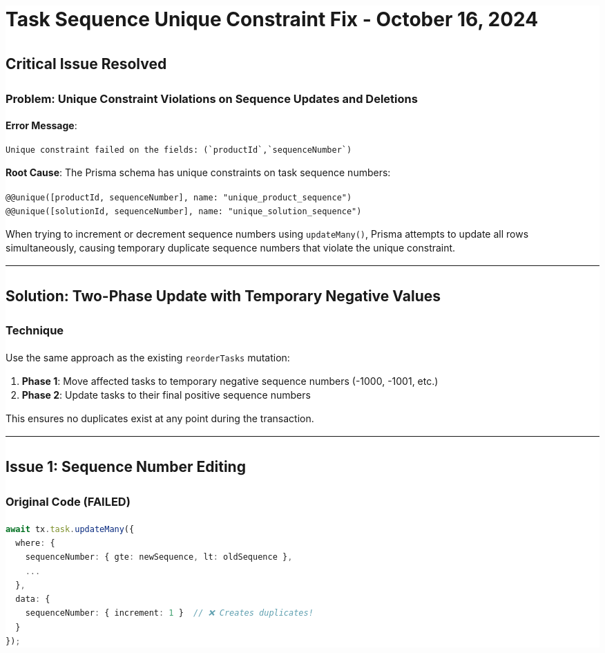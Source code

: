 # Task Sequence Unique Constraint Fix - October 16, 2024

## Critical Issue Resolved

### Problem: Unique Constraint Violations on Sequence Updates and Deletions

**Error Message**:
```
Unique constraint failed on the fields: (`productId`,`sequenceNumber`)
```

**Root Cause**:
The Prisma schema has unique constraints on task sequence numbers:
```prisma
@@unique([productId, sequenceNumber], name: "unique_product_sequence")
@@unique([solutionId, sequenceNumber], name: "unique_solution_sequence")
```

When trying to increment or decrement sequence numbers using `updateMany()`, Prisma attempts to update all rows simultaneously, causing temporary duplicate sequence numbers that violate the unique constraint.

---

## Solution: Two-Phase Update with Temporary Negative Values

### Technique
Use the same approach as the existing `reorderTasks` mutation:
1. **Phase 1**: Move affected tasks to temporary negative sequence numbers (-1000, -1001, etc.)
2. **Phase 2**: Update tasks to their final positive sequence numbers

This ensures no duplicates exist at any point during the transaction.

---

## Issue 1: Sequence Number Editing

### Original Code (FAILED)
```typescript
await tx.task.updateMany({
  where: {
    sequenceNumber: { gte: newSequence, lt: oldSequence },
    ...
  },
  data: {
    sequenceNumber: { increment: 1 }  // ❌ Creates duplicates!
  }
});
```
